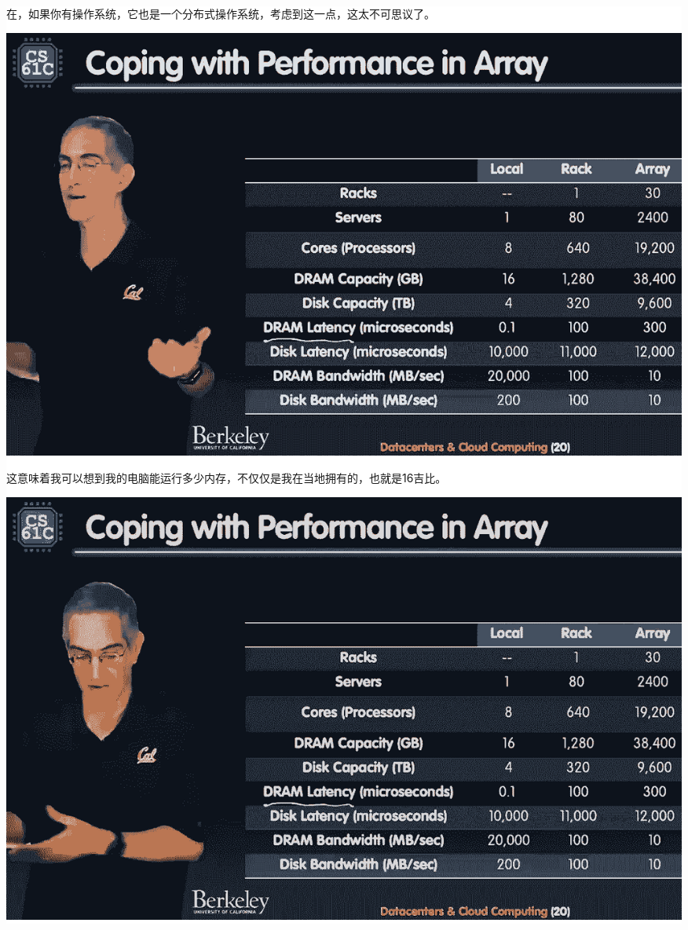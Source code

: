 在，如果你有操作系统，它也是一个分布式操作系统，考虑到这一点，这太不可思议了。

![](img/7258bcacd37ef0dbed3e671529657401_82.png)

这意味着我可以想到我的电脑能运行多少内存，不仅仅是我在当地拥有的，也就是16吉比。

![](img/7258bcacd37ef0dbed3e671529657401_84.png)
